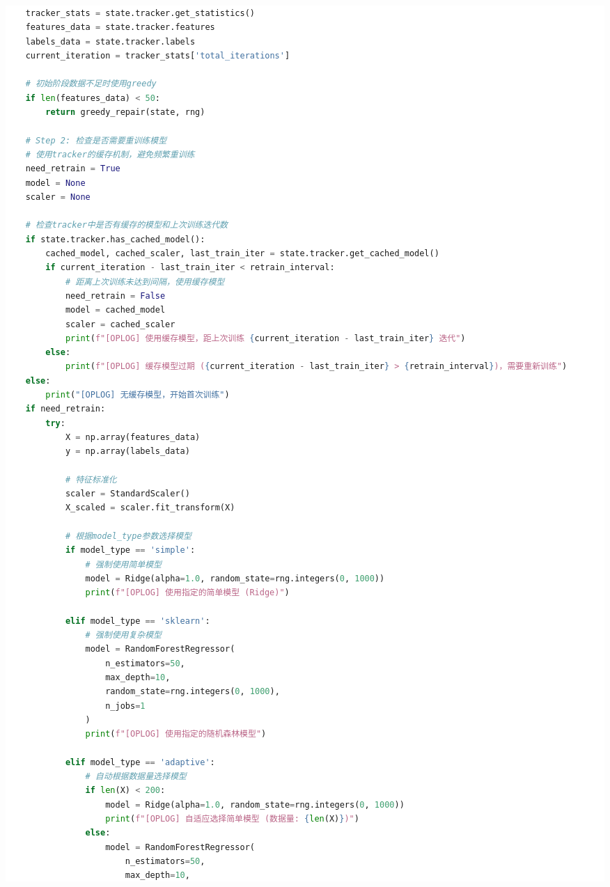 ```python
    tracker_stats = state.tracker.get_statistics()
    features_data = state.tracker.features
    labels_data = state.tracker.labels
    current_iteration = tracker_stats['total_iterations']
    
    # 初始阶段数据不足时使用greedy
    if len(features_data) < 50:
        return greedy_repair(state, rng)

    # Step 2: 检查是否需要重训练模型
    # 使用tracker的缓存机制，避免频繁重训练
    need_retrain = True
    model = None
    scaler = None
    
    # 检查tracker中是否有缓存的模型和上次训练迭代数
    if state.tracker.has_cached_model():
        cached_model, cached_scaler, last_train_iter = state.tracker.get_cached_model()
        if current_iteration - last_train_iter < retrain_interval:
            # 距离上次训练未达到间隔，使用缓存模型
            need_retrain = False
            model = cached_model
            scaler = cached_scaler
            print(f"[OPLOG] 使用缓存模型，距上次训练 {current_iteration - last_train_iter} 迭代")
        else:
            print(f"[OPLOG] 缓存模型过期 ({current_iteration - last_train_iter} > {retrain_interval})，需要重新训练")
    else:
        print("[OPLOG] 无缓存模型，开始首次训练")
    if need_retrain:
        try:
            X = np.array(features_data)
            y = np.array(labels_data)
            
            # 特征标准化
            scaler = StandardScaler()
            X_scaled = scaler.fit_transform(X)
            
            # 根据model_type参数选择模型
            if model_type == 'simple':
                # 强制使用简单模型
                model = Ridge(alpha=1.0, random_state=rng.integers(0, 1000))
                print(f"[OPLOG] 使用指定的简单模型 (Ridge)")
                
            elif model_type == 'sklearn':
                # 强制使用复杂模型
                model = RandomForestRegressor(
                    n_estimators=50,
                    max_depth=10,
                    random_state=rng.integers(0, 1000),
                    n_jobs=1
                )
                print(f"[OPLOG] 使用指定的随机森林模型")
                
            elif model_type == 'adaptive':
                # 自动根据数据量选择模型
                if len(X) < 200:
                    model = Ridge(alpha=1.0, random_state=rng.integers(0, 1000))
                    print(f"[OPLOG] 自适应选择简单模型 (数据量: {len(X)})")
                else:
                    model = RandomForestRegressor(
                        n_estimators=50,
                        max_depth=10,
```